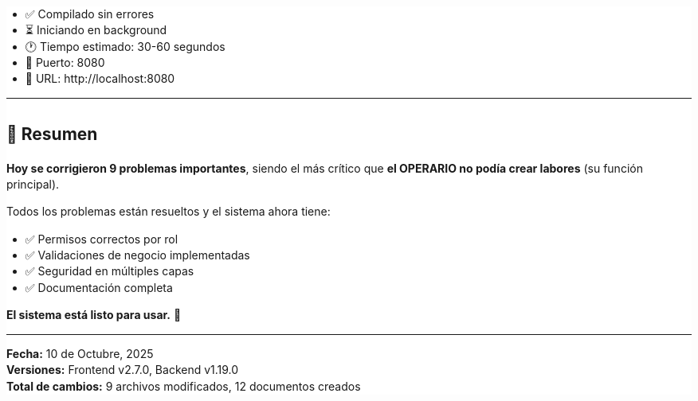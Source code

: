 - ✅ Compilado sin errores
- ⏳ Iniciando en background
- 🕐 Tiempo estimado: 30-60 segundos
- 📍 Puerto: 8080
- 🔗 URL: http://localhost:8080

---

## 🎉 Resumen

**Hoy se corrigieron 9 problemas importantes**, siendo el más crítico que **el OPERARIO no podía crear labores** (su función principal).

Todos los problemas están resueltos y el sistema ahora tiene:
- ✅ Permisos correctos por rol
- ✅ Validaciones de negocio implementadas
- ✅ Seguridad en múltiples capas
- ✅ Documentación completa

**El sistema está listo para usar.** 🚀

---

**Fecha:** 10 de Octubre, 2025  
**Versiones:** Frontend v2.7.0, Backend v1.19.0  
**Total de cambios:** 9 archivos modificados, 12 documentos creados



